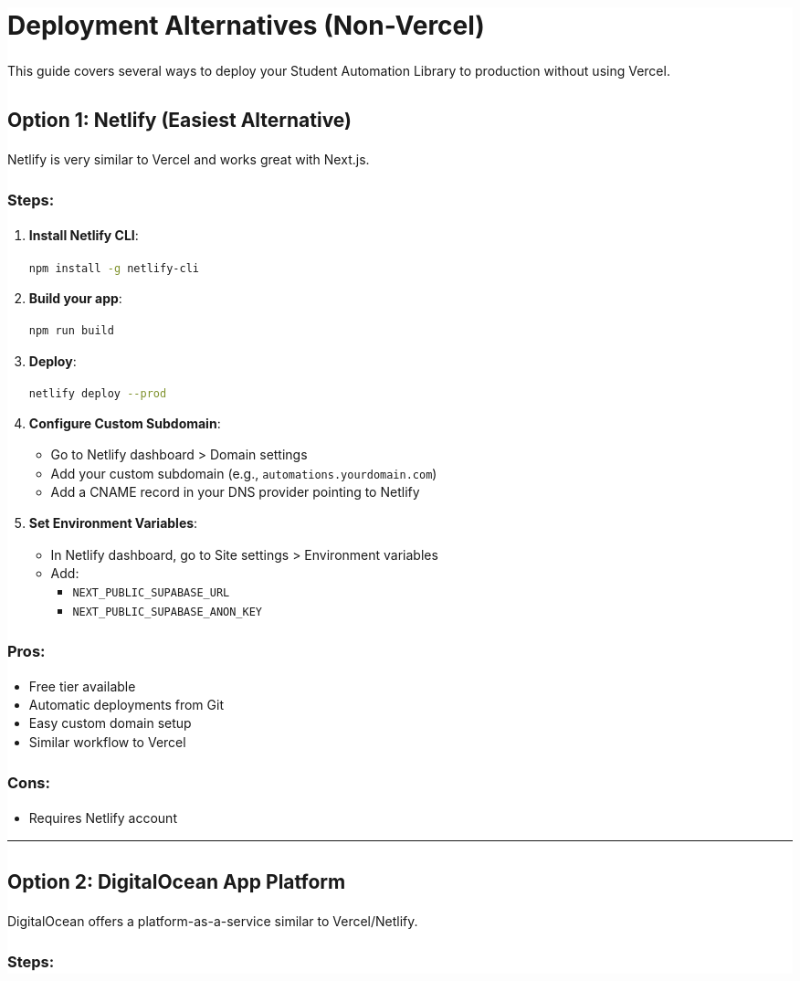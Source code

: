 # Deployment Alternatives (Non-Vercel)

This guide covers several ways to deploy your Student Automation Library to production without using Vercel.

## Option 1: Netlify (Easiest Alternative)

Netlify is very similar to Vercel and works great with Next.js.

### Steps:

1. **Install Netlify CLI**:
   ```bash
   npm install -g netlify-cli
   ```

2. **Build your app**:
   ```bash
   npm run build
   ```

3. **Deploy**:
   ```bash
   netlify deploy --prod
   ```

4. **Configure Custom Subdomain**:
   - Go to Netlify dashboard > Domain settings
   - Add your custom subdomain (e.g., `automations.yourdomain.com`)
   - Add a CNAME record in your DNS provider pointing to Netlify

5. **Set Environment Variables**:
   - In Netlify dashboard, go to Site settings > Environment variables
   - Add:
     - `NEXT_PUBLIC_SUPABASE_URL`
     - `NEXT_PUBLIC_SUPABASE_ANON_KEY`

### Pros:
- Free tier available
- Automatic deployments from Git
- Easy custom domain setup
- Similar workflow to Vercel

### Cons:
- Requires Netlify account

---

## Option 2: DigitalOcean App Platform

DigitalOcean offers a platform-as-a-service similar to Vercel/Netlify.

### Steps:
